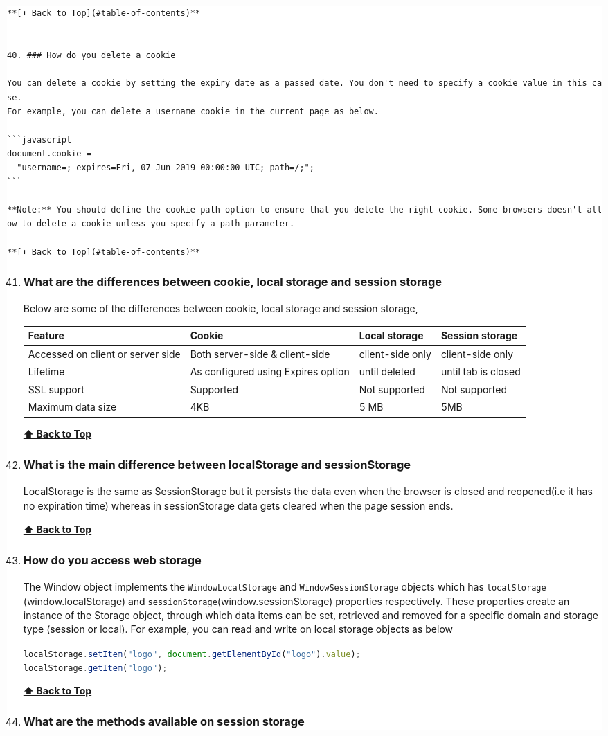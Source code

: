     **[⬆ Back to Top](#table-of-contents)**


    40. ### How do you delete a cookie

    You can delete a cookie by setting the expiry date as a passed date. You don't need to specify a cookie value in this case.
    For example, you can delete a username cookie in the current page as below.

    ```javascript
    document.cookie =
      "username=; expires=Fri, 07 Jun 2019 00:00:00 UTC; path=/;";
    ```

    **Note:** You should define the cookie path option to ensure that you delete the right cookie. Some browsers doesn't allow to delete a cookie unless you specify a path parameter.

    **[⬆ Back to Top](#table-of-contents)**

41. ### What are the differences between cookie, local storage and session storage

    Below are some of the differences between cookie, local storage and session storage,

    | Feature                           | Cookie                             | Local storage    | Session storage     |
    | --------------------------------- | ---------------------------------- | ---------------- | ------------------- |
    | Accessed on client or server side | Both server-side & client-side     | client-side only | client-side only    |
    | Lifetime                          | As configured using Expires option | until deleted    | until tab is closed |
    | SSL support                       | Supported                          | Not supported    | Not supported       |
    | Maximum data size                 | 4KB                                | 5 MB             | 5MB                 |

    **[⬆ Back to Top](#table-of-contents)**

42. ### What is the main difference between localStorage and sessionStorage

    LocalStorage is the same as SessionStorage but it persists the data even when the browser is closed and reopened(i.e it has no expiration time) whereas in sessionStorage data gets cleared when the page session ends.

    **[⬆ Back to Top](#table-of-contents)**

43. ### How do you access web storage

    The Window object implements the `WindowLocalStorage` and `WindowSessionStorage` objects which has `localStorage`(window.localStorage) and `sessionStorage`(window.sessionStorage) properties respectively. These properties create an instance of the Storage object, through which data items can be set, retrieved and removed for a specific domain and storage type (session or local).
    For example, you can read and write on local storage objects as below

    ```javascript
    localStorage.setItem("logo", document.getElementById("logo").value);
    localStorage.getItem("logo");
    ```

    **[⬆ Back to Top](#table-of-contents)**


44. ### What are the methods available on session storage
